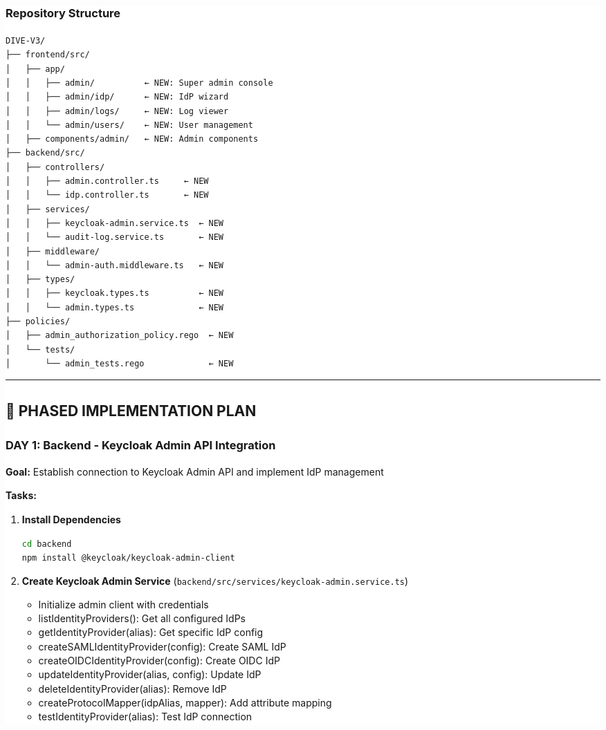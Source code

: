 ### Repository Structure
```
DIVE-V3/
├── frontend/src/
│   ├── app/
│   │   ├── admin/          ← NEW: Super admin console
│   │   ├── admin/idp/      ← NEW: IdP wizard
│   │   ├── admin/logs/     ← NEW: Log viewer
│   │   └── admin/users/    ← NEW: User management
│   ├── components/admin/   ← NEW: Admin components
├── backend/src/
│   ├── controllers/
│   │   ├── admin.controller.ts     ← NEW
│   │   └── idp.controller.ts       ← NEW
│   ├── services/
│   │   ├── keycloak-admin.service.ts  ← NEW
│   │   └── audit-log.service.ts       ← NEW
│   ├── middleware/
│   │   └── admin-auth.middleware.ts   ← NEW
│   ├── types/
│   │   ├── keycloak.types.ts          ← NEW
│   │   └── admin.types.ts             ← NEW
├── policies/
│   ├── admin_authorization_policy.rego  ← NEW
│   └── tests/
│       └── admin_tests.rego             ← NEW
```

---

## 🔨 PHASED IMPLEMENTATION PLAN

### DAY 1: Backend - Keycloak Admin API Integration

**Goal:** Establish connection to Keycloak Admin API and implement IdP management

**Tasks:**
1. **Install Dependencies**
   ```bash
   cd backend
   npm install @keycloak/keycloak-admin-client
   ```

2. **Create Keycloak Admin Service** (`backend/src/services/keycloak-admin.service.ts`)
   - Initialize admin client with credentials
   - listIdentityProviders(): Get all configured IdPs
   - getIdentityProvider(alias): Get specific IdP config
   - createSAMLIdentityProvider(config): Create SAML IdP
   - createOIDCIdentityProvider(config): Create OIDC IdP
   - updateIdentityProvider(alias, config): Update IdP
   - deleteIdentityProvider(alias): Remove IdP
   - createProtocolMapper(idpAlias, mapper): Add attribute mapping
   - testIdentityProvider(alias): Test IdP connection
